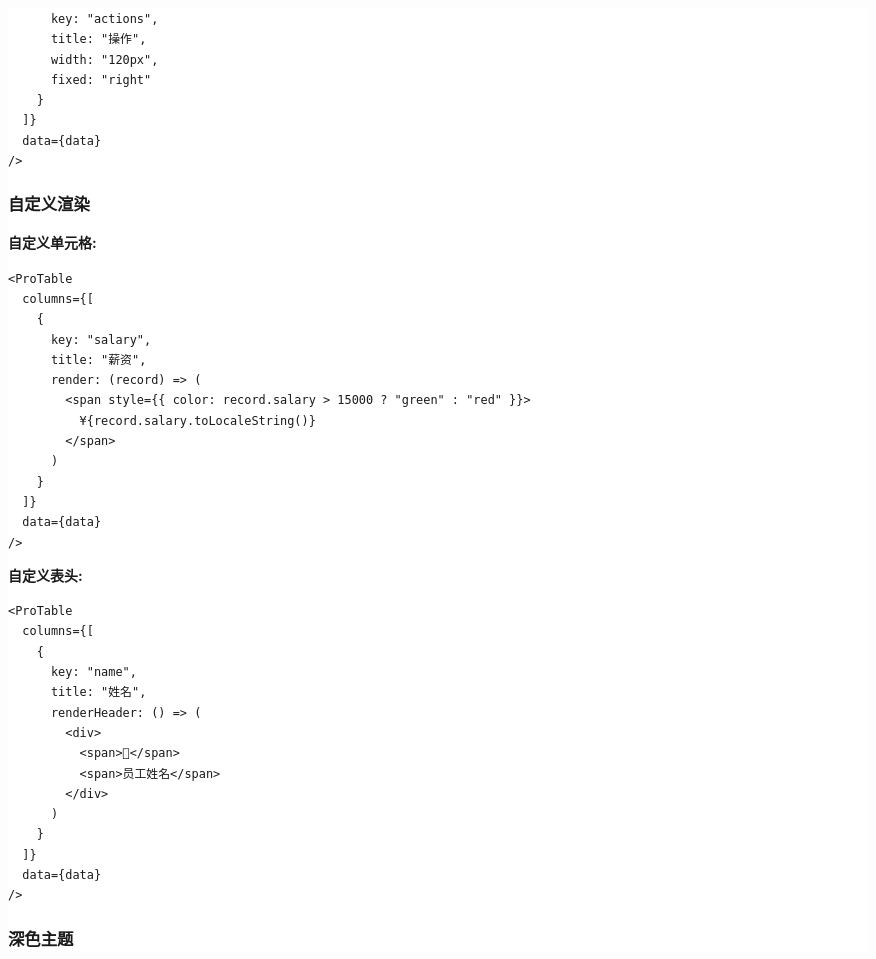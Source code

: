 ```tsx
      key: "actions",
      title: "操作",
      width: "120px",
      fixed: "right"
    }
  ]}
  data={data}
/>
```

### 自定义渲染

**自定义单元格:**

```tsx
<ProTable
  columns={[
    {
      key: "salary",
      title: "薪资",
      render: (record) => (
        <span style={{ color: record.salary > 15000 ? "green" : "red" }}>
          ¥{record.salary.toLocaleString()}
        </span>
      )
    }
  ]}
  data={data}
/>
```

**自定义表头:**

```tsx
<ProTable
  columns={[
    {
      key: "name",
      title: "姓名",
      renderHeader: () => (
        <div>
          <span>👤</span>
          <span>员工姓名</span>
        </div>
      )
    }
  ]}
  data={data}
/>
```

### 深色主题

